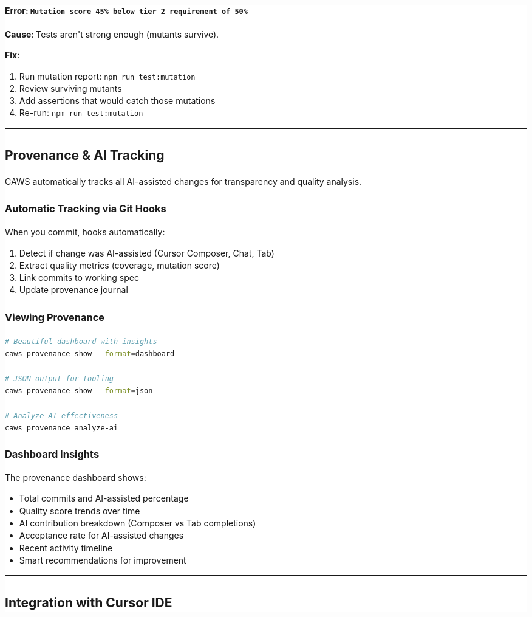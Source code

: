 #### Error: `Mutation score 45% below tier 2 requirement of 50%`

**Cause**: Tests aren't strong enough (mutants survive).

**Fix**:

1. Run mutation report: `npm run test:mutation`
2. Review surviving mutants
3. Add assertions that would catch those mutations
4. Re-run: `npm run test:mutation`

---

## Provenance & AI Tracking

CAWS automatically tracks all AI-assisted changes for transparency and quality analysis.

### Automatic Tracking via Git Hooks

When you commit, hooks automatically:

1. Detect if change was AI-assisted (Cursor Composer, Chat, Tab)
2. Extract quality metrics (coverage, mutation score)
3. Link commits to working spec
4. Update provenance journal

### Viewing Provenance

```bash
# Beautiful dashboard with insights
caws provenance show --format=dashboard

# JSON output for tooling
caws provenance show --format=json

# Analyze AI effectiveness
caws provenance analyze-ai
```

### Dashboard Insights

The provenance dashboard shows:

- Total commits and AI-assisted percentage
- Quality score trends over time
- AI contribution breakdown (Composer vs Tab completions)
- Acceptance rate for AI-assisted changes
- Recent activity timeline
- Smart recommendations for improvement

---

## Integration with Cursor IDE
